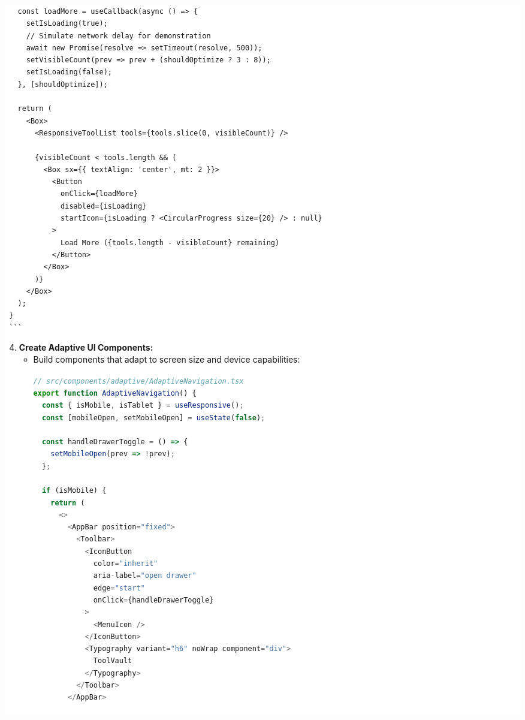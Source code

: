        const loadMore = useCallback(async () => {
         setIsLoading(true);
         // Simulate network delay for demonstration
         await new Promise(resolve => setTimeout(resolve, 500));
         setVisibleCount(prev => prev + (shouldOptimize ? 3 : 8));
         setIsLoading(false);
       }, [shouldOptimize]);
       
       return (
         <Box>
           <ResponsiveToolList tools={tools.slice(0, visibleCount)} />
           
           {visibleCount < tools.length && (
             <Box sx={{ textAlign: 'center', mt: 2 }}>
               <Button
                 onClick={loadMore}
                 disabled={isLoading}
                 startIcon={isLoading ? <CircularProgress size={20} /> : null}
               >
                 Load More ({tools.length - visibleCount} remaining)
               </Button>
             </Box>
           )}
         </Box>
       );
     }
     ```

4. **Create Adaptive UI Components:**
   - Build components that adapt to screen size and device capabilities:
     ```typescript
     // src/components/adaptive/AdaptiveNavigation.tsx
     export function AdaptiveNavigation() {
       const { isMobile, isTablet } = useResponsive();
       const [mobileOpen, setMobileOpen] = useState(false);
       
       const handleDrawerToggle = () => {
         setMobileOpen(prev => !prev);
       };
       
       if (isMobile) {
         return (
           <>
             <AppBar position="fixed">
               <Toolbar>
                 <IconButton
                   color="inherit"
                   aria-label="open drawer"
                   edge="start"
                   onClick={handleDrawerToggle}
                 >
                   <MenuIcon />
                 </IconButton>
                 <Typography variant="h6" noWrap component="div">
                   ToolVault
                 </Typography>
               </Toolbar>
             </AppBar>
             